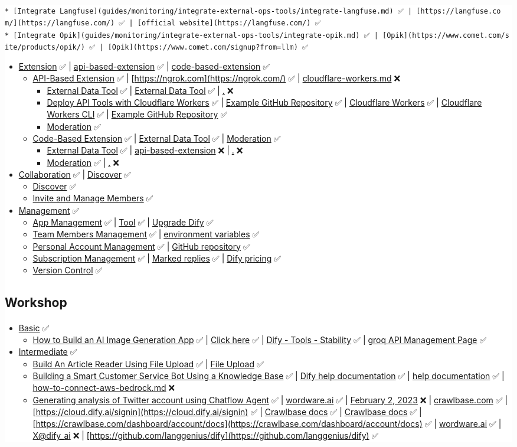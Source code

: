     * [Integrate Langfuse](guides/monitoring/integrate-external-ops-tools/integrate-langfuse.md) ✅ | [https://langfuse.com/](https://langfuse.com/) ✅ | [official website](https://langfuse.com/) ✅
    * [Integrate Opik](guides/monitoring/integrate-external-ops-tools/integrate-opik.md) ✅ | [Opik](https://www.comet.com/site/products/opik/) ✅ | [Opik](https://www.comet.com/signup?from=llm) ✅
* [Extension](guides/extension/README.md) ✅ | [api-based-extension](api-based-extension/) ✅ | [code-based-extension](code-based-extension/) ✅
  * [API-Based Extension](guides/extension/api-based-extension/README.md) ✅ | [https://ngrok.com](https://ngrok.com/) ✅ | [cloudflare-workers.md](cloudflare-workers.md "mention") ❌
    * [External Data Tool](guides/extension/api-based-extension/external-data-tool.md) ✅ | [External Data Tool](https://docs.dify.ai/guides/knowledge-base/external-data-tool) ✅ | [.](./ "mention") ❌
    * [Deploy API Tools with Cloudflare Workers](guides/extension/api-based-extension/cloudflare-workers.md) ✅ | [Example GitHub Repository](https://github.com/crazywoola/dify-extension-workers) ✅ | [Cloudflare Workers](https://workers.cloudflare.com/) ✅ | [Cloudflare Workers CLI](https://developers.cloudflare.com/workers/cli-wrangler/install-update) ✅ | [Example GitHub Repository](https://github.com/crazywoola/dify-extension-workers) ✅
    * [Moderation](guides/extension/api-based-extension/moderation.md) ✅
  * [Code-Based Extension](guides/extension/code-based-extension/README.md) ✅ | [External Data Tool](https://docs.dify.ai/guides/extension/api-based-extension/external-data-tool) ✅ | [Moderation](https://docs.dify.ai/guides/extension/api-based-extension/moderation) ✅
    * [External Data Tool](guides/extension/code-based-extension/external-data-tool.md) ✅ | [api-based-extension](../api-based-extension/ "mention") ❌ | [.](./ "mention") ❌
    * [Moderation](guides/extension/code-based-extension/moderation.md) ✅ | [.](./ "mention") ❌
* [Collaboration](guides/workspace/README.md) ✅ | [Discover](app.md) ✅
  * [Discover](guides/workspace/app.md) ✅
  * [Invite and Manage Members](guides/workspace/invite-and-manage-members.md) ✅
* [Management](guides/management/README.md) ✅
  * [App Management](guides/management/app-management.md) ✅ | [Tool](../workflow/node/tools.md) ✅ | [Upgrade Dify](https://docs.dify.ai/getting-started/install-self-hosted/docker-compose#upgrade-dify) ✅
  * [Team Members Management](guides/management/team-members-management.md) ✅ | [environment variables](https://docs.dify.ai/getting-started/install-self-hosted/environments) ✅
  * [Personal Account Management](guides/management/personal-account-management.md) ✅ | [GitHub repository](https://github.com/langgenius/dify/blob/main/CONTRIBUTING.md) ✅
  * [Subscription Management](guides/management/subscription-management.md) ✅ | [Marked replies](https://docs.dify.ai/guides/biao-zhu/logs) ✅ | [Dify pricing](https://dify.ai/pricing) ✅
  * [Version Control](guides/management/version-control.md) ✅

## Workshop

* [Basic](workshop/basic/README.md) ✅
  * [How to Build an AI Image Generation App](workshop/basic/build-ai-image-generation-app.md) ✅ | [Click here](https://platform.stability.ai/account/keys) ✅ | [Dify - Tools - Stability](https://cloud.dify.ai/tools) ✅ | [groq API Management Page](https://console.groq.com/keys) ✅
* [Intermediate](workshop/intermediate/README.md) ✅
  * [Build An Article Reader Using File Upload](workshop/intermediate/article-reader.md) ✅ | [File Upload](../../guides/workflow/file-upload.md) ✅
  * [Building a Smart Customer Service Bot Using a Knowledge Base](workshop/intermediate/customer-service-bot.md) ✅ | [Dify help documentation](https://docs.dify.ai) ✅ | [help documentation](https://docs.dify.ai) ✅ | [how-to-connect-aws-bedrock.md](../../learn-more/use-cases/how-to-connect-aws-bedrock.md "mention") ❌
  * [Generating analysis of Twitter account using Chatflow Agent](workshop/intermediate/twitter-chatflow.md) ✅ | [wordware.ai](https://www.wordware.ai/) ✅ | [February 2, 2023](https://twitter.com/XDevelopers/status/1621026986784337922?ref\_src=twsrc%5Etfw) ❌ | [crawlbase.com](https://crawlbase.com) ✅ | [https://cloud.dify.ai/signin](https://cloud.dify.ai/signin) ✅ | [Crawlbase docs](https://crawlbase.com/docs/crawling-api/scrapers/#twitter-profile) ✅ | [Crawlbase docs](https://crawlbase.com/docs/crawling-api/scrapers/#twitter-profile) ✅ | [https://crawlbase.com/dashboard/account/docs](https://crawlbase.com/dashboard/account/docs) ✅ | [wordware.ai](http://wordware.ai) ✅ | [X@dify\_ai](https://x.com/dify\_ai) ❌ | [https://github.com/langgenius/dify](https://github.com/langgenius/dify) ✅
